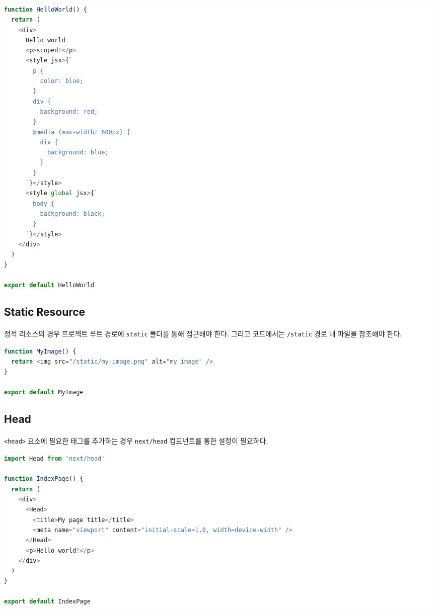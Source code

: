 ```javascript
function HelloWorld() {
  return (
    <div>
      Hello world
      <p>scoped!</p>
      <style jsx>{`
        p {
          color: blue;
        }
        div {
          background: red;
        }
        @media (max-width: 600px) {
          div {
            background: blue;
          }
        }
      `}</style>
      <style global jsx>{`
        body {
          background: black;
        }
      `}</style>
    </div>
  )
}

export default HelloWorld
```

## Static Resource

정적 리소스의 경우 프로젝트 루트 경로에 `static` 폴더를 통해 접근해야 한다. 그리고 코드에서는 `/static` 경로 내 파일을 참조해야 한다.

```javascript
function MyImage() {
  return <img src="/static/my-image.png" alt="my image" />
}

export default MyImage
```

## Head

`<head>` 요소에 필요한 태그를 추가하는 경우 `next/head` 컴포넌트를 통한 설정이 필요하다.

```javascript
import Head from 'next/head'

function IndexPage() {
  return (
    <div>
      <Head>
        <title>My page title</title>
        <meta name="viewport" content="initial-scale=1.0, width=device-width" />
      </Head>
      <p>Hello world!</p>
    </div>
  )
}

export default IndexPage
```
